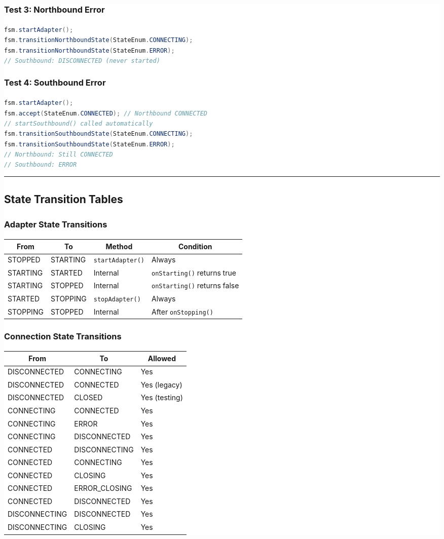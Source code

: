 ### Test 3: Northbound Error

```java
fsm.startAdapter();
fsm.transitionNorthboundState(StateEnum.CONNECTING);
fsm.transitionNorthboundState(StateEnum.ERROR);
// Southbound: DISCONNECTED (never started)
```

### Test 4: Southbound Error

```java
fsm.startAdapter();
fsm.accept(StateEnum.CONNECTED); // Northbound CONNECTED
// startSouthbound() called automatically
fsm.transitionSouthboundState(StateEnum.CONNECTING);
fsm.transitionSouthboundState(StateEnum.ERROR);
// Northbound: Still CONNECTED
// Southbound: ERROR
```

---

## State Transition Tables

### Adapter State Transitions

| From     | To       | Method            | Condition |
|----------|----------|-------------------|-----------|
| STOPPED  | STARTING | `startAdapter()`  | Always    |
| STARTING | STARTED  | Internal          | `onStarting()` returns true |
| STARTING | STOPPED  | Internal          | `onStarting()` returns false |
| STARTED  | STOPPING | `stopAdapter()`   | Always    |
| STOPPING | STOPPED  | Internal          | After `onStopping()` |

### Connection State Transitions

| From            | To              | Allowed |
|-----------------|-----------------|---------|
| DISCONNECTED    | CONNECTING      | Yes     |
| DISCONNECTED    | CONNECTED       | Yes (legacy) |
| DISCONNECTED    | CLOSED          | Yes (testing) |
| CONNECTING      | CONNECTED       | Yes     |
| CONNECTING      | ERROR           | Yes     |
| CONNECTING      | DISCONNECTED    | Yes     |
| CONNECTED       | DISCONNECTING   | Yes     |
| CONNECTED       | CONNECTING      | Yes     |
| CONNECTED       | CLOSING         | Yes     |
| CONNECTED       | ERROR_CLOSING   | Yes     |
| CONNECTED       | DISCONNECTED    | Yes     |
| DISCONNECTING   | DISCONNECTED    | Yes     |
| DISCONNECTING   | CLOSING         | Yes     |